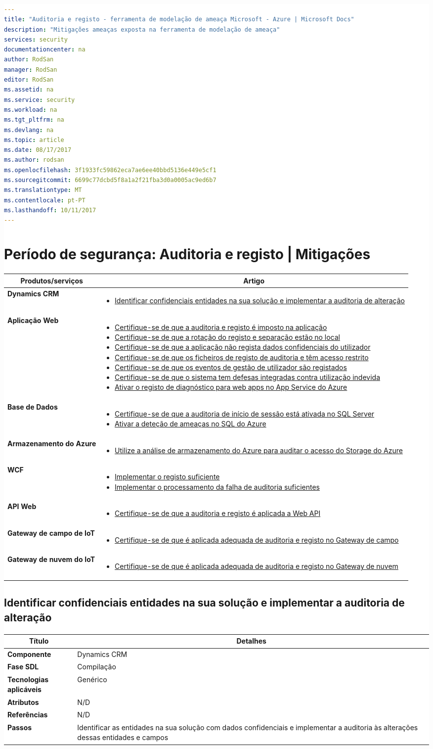 ```yaml
---
title: "Auditoria e registo - ferramenta de modelação de ameaça Microsoft - Azure | Microsoft Docs"
description: "Mitigações ameaças exposta na ferramenta de modelação de ameaça"
services: security
documentationcenter: na
author: RodSan
manager: RodSan
editor: RodSan
ms.assetid: na
ms.service: security
ms.workload: na
ms.tgt_pltfrm: na
ms.devlang: na
ms.topic: article
ms.date: 08/17/2017
ms.author: rodsan
ms.openlocfilehash: 3f1933fc59862eca7ae6ee40bbd5136e449e5cf1
ms.sourcegitcommit: 6699c77dcbd5f8a1a2f21fba3d0a0005ac9ed6b7
ms.translationtype: MT
ms.contentlocale: pt-PT
ms.lasthandoff: 10/11/2017
---
```

# <a name="security-frame-auditing-and-logging--mitigations"></a>Período de segurança: Auditoria e registo | Mitigações 
| Produtos/serviços | Artigo |
| --------------- | ------- |
| **Dynamics CRM**    | <ul><li>[Identificar confidenciais entidades na sua solução e implementar a auditoria de alteração](#sensitive-entities)</li></ul> |
| **Aplicação Web** | <ul><li>[Certifique-se de que a auditoria e registo é imposto na aplicação](#auditing)</li><li>[Certifique-se de que a rotação do registo e separação estão no local](#log-rotation)</li><li>[Certifique-se de que a aplicação não regista dados confidenciais do utilizador](#log-sensitive-data)</li><li>[Certifique-se de que os ficheiros de registo de auditoria e têm acesso restrito](#log-restricted-access)</li><li>[Certifique-se de que os eventos de gestão de utilizador são registados](#user-management)</li><li>[Certifique-se de que o sistema tem defesas integradas contra utilização indevida](#inbuilt-defenses)</li><li>[Ativar o registo de diagnóstico para web apps no App Service do Azure](#diagnostics-logging)</li></ul> |
| **Base de Dados** | <ul><li>[Certifique-se de que a auditoria de início de sessão está ativada no SQL Server](#identify-sensitive-entities)</li><li>[Ativar a deteção de ameaças no SQL do Azure](#threat-detection)</li></ul> |
| **Armazenamento do Azure** | <ul><li>[Utilize a análise de armazenamento do Azure para auditar o acesso do Storage do Azure](#analytics)</li></ul> |
| **WCF** | <ul><li>[Implementar o registo suficiente](#sufficient-logging)</li><li>[Implementar o processamento da falha de auditoria suficientes](#audit-failure-handling)</li></ul> |
| **API Web** | <ul><li>[Certifique-se de que a auditoria e registo é aplicada a Web API](#logging-web-api)</li></ul> |
| **Gateway de campo de IoT** | <ul><li>[Certifique-se de que é aplicada adequada de auditoria e registo no Gateway de campo](#logging-field-gateway)</li></ul> |
| **Gateway de nuvem do IoT** | <ul><li>[Certifique-se de que é aplicada adequada de auditoria e registo no Gateway de nuvem](#logging-cloud-gateway)</li></ul> |

## <a id="sensitive-entities"></a>Identificar confidenciais entidades na sua solução e implementar a auditoria de alteração

| Título                   | Detalhes      |
| ----------------------- | ------------ |
| **Componente**               | Dynamics CRM | 
| **Fase SDL**               | Compilação |  
| **Tecnologias aplicáveis** | Genérico |
| **Atributos**              | N/D  |
| **Referências**              | N/D  |
| **Passos**                   | Identificar as entidades na sua solução com dados confidenciais e implementar a auditoria às alterações dessas entidades e campos |
